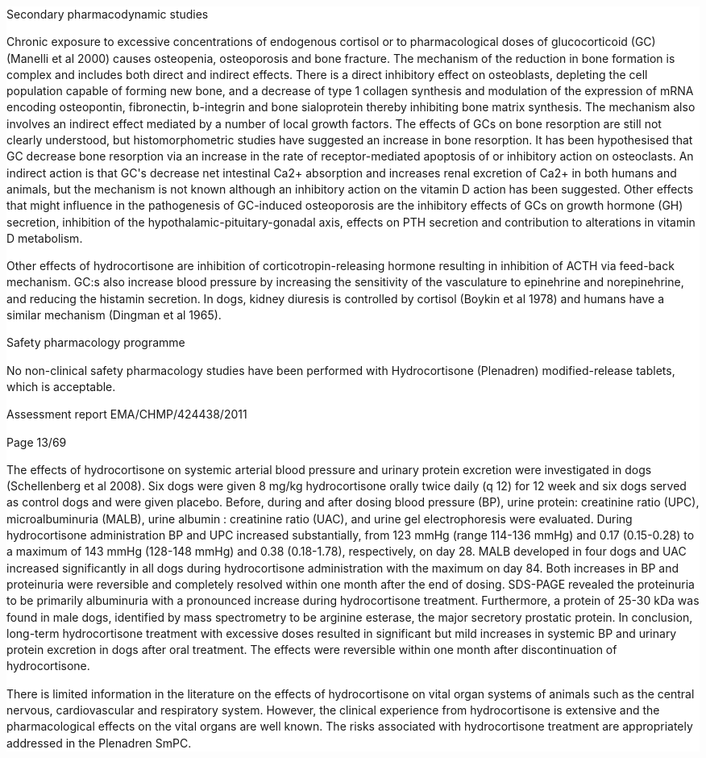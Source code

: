 Secondary pharmacodynamic studies

Chronic exposure to excessive concentrations of endogenous cortisol or to pharmacological doses of glucocorticoid (GC) (Manelli et al 2000) causes osteopenia, osteoporosis and bone fracture. The mechanism of the reduction in bone formation is complex and includes both direct and indirect effects. There is a direct inhibitory effect on osteoblasts, depleting the cell population capable of forming new bone, and a decrease of type 1 collagen synthesis and modulation of the expression of mRNA encoding osteopontin, fibronectin, b-integrin and bone sialoprotein thereby inhibiting bone matrix synthesis. The mechanism also involves an indirect effect mediated by a number of local growth factors. The effects of GCs on bone resorption are still not clearly understood, but histomorphometric studies have suggested an increase in bone resorption. It has been hypothesised that GC decrease bone resorption via an increase in the rate of receptor-mediated apoptosis of or inhibitory action on osteoclasts. An indirect action is that GC's decrease net intestinal Ca2+ absorption and increases renal excretion of Ca2+ in both humans and animals, but the mechanism is not known although an inhibitory action on the vitamin D action has been suggested. Other effects that might influence in the pathogenesis of GC-induced osteoporosis are the inhibitory effects of GCs on growth hormone (GH) secretion, inhibition of the hypothalamic-pituitary-gonadal axis, effects on PTH secretion and contribution to alterations in vitamin D metabolism.

Other effects of hydrocortisone are inhibition of corticotropin-releasing hormone resulting in inhibition of ACTH via feed-back mechanism. GC:s also increase blood pressure by increasing the sensitivity of the vasculature to epinehrine and norepinehrine, and reducing the histamin secretion. In dogs, kidney diuresis is controlled by cortisol (Boykin et al 1978) and humans have a similar mechanism (Dingman et al 1965).

Safety pharmacology programme

No non-clinical safety pharmacology studies have been performed with Hydrocortisone (Plenadren) modified-release tablets, which is acceptable.

Assessment report EMA/CHMP/424438/2011

Page 13/69

The effects of hydrocortisone on systemic arterial blood pressure and urinary protein excretion were investigated in dogs (Schellenberg et al 2008). Six dogs were given 8 mg/kg hydrocortisone orally twice daily (q 12) for 12 week and six dogs served as control dogs and were given placebo. Before, during and after dosing blood pressure (BP), urine protein: creatinine ratio (UPC), microalbuminuria (MALB), urine albumin : creatinine ratio (UAC), and urine gel electrophoresis were evaluated. During hydrocortisone administration BP and UPC increased substantially, from 123 mmHg (range 114-136 mmHg) and 0.17 (0.15-0.28) to a maximum of 143 mmHg (128-148 mmHg) and 0.38 (0.18-1.78), respectively, on day 28. MALB developed in four dogs and UAC increased significantly in all dogs during hydrocortisone administration with the maximum on day 84. Both increases in BP and proteinuria were reversible and completely resolved within one month after the end of dosing. SDS-PAGE revealed the proteinuria to be primarily albuminuria with a pronounced increase during hydrocortisone treatment. Furthermore, a protein of 25-30 kDa was found in male dogs, identified by mass spectrometry to be arginine esterase, the major secretory prostatic protein. In conclusion, long-term hydrocortisone treatment with excessive doses resulted in significant but mild increases in systemic BP and urinary protein excretion in dogs after oral treatment. The effects were reversible within one month after discontinuation of hydrocortisone.

There is limited information in the literature on the effects of hydrocortisone on vital organ systems of animals such as the central nervous, cardiovascular and respiratory system. However, the clinical experience from hydrocortisone is extensive and the pharmacological effects on the vital organs are well known. The risks associated with hydrocortisone treatment are appropriately addressed in the Plenadren SmPC.
